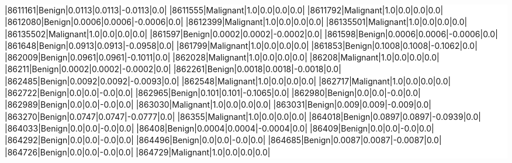 |8611161|Benign|0.0113|0.0113|-0.0113|0.0|
|8611555|Malignant|1.0|0.0|0.0|0.0|
|8611792|Malignant|1.0|0.0|0.0|0.0|
|8612080|Benign|0.0006|0.0006|-0.0006|0.0|
|8612399|Malignant|1.0|0.0|0.0|0.0|
|86135501|Malignant|1.0|0.0|0.0|0.0|
|86135502|Malignant|1.0|0.0|0.0|0.0|
|861597|Benign|0.0002|0.0002|-0.0002|0.0|
|861598|Benign|0.0006|0.0006|-0.0006|0.0|
|861648|Benign|0.0913|0.0913|-0.0958|0.0|
|861799|Malignant|1.0|0.0|0.0|0.0|
|861853|Benign|0.1008|0.1008|-0.1062|0.0|
|862009|Benign|0.0961|0.0961|-0.1011|0.0|
|862028|Malignant|1.0|0.0|0.0|0.0|
|86208|Malignant|1.0|0.0|0.0|0.0|
|86211|Benign|0.0002|0.0002|-0.0002|0.0|
|862261|Benign|0.0018|0.0018|-0.0018|0.0|
|862485|Benign|0.0092|0.0092|-0.0093|0.0|
|862548|Malignant|1.0|0.0|0.0|0.0|
|862717|Malignant|1.0|0.0|0.0|0.0|
|862722|Benign|0.0|0.0|-0.0|0.0|
|862965|Benign|0.101|0.101|-0.1065|0.0|
|862980|Benign|0.0|0.0|-0.0|0.0|
|862989|Benign|0.0|0.0|-0.0|0.0|
|863030|Malignant|1.0|0.0|0.0|0.0|
|863031|Benign|0.009|0.009|-0.009|0.0|
|863270|Benign|0.0747|0.0747|-0.0777|0.0|
|86355|Malignant|1.0|0.0|0.0|0.0|
|864018|Benign|0.0897|0.0897|-0.0939|0.0|
|864033|Benign|0.0|0.0|-0.0|0.0|
|86408|Benign|0.0004|0.0004|-0.0004|0.0|
|86409|Benign|0.0|0.0|-0.0|0.0|
|864292|Benign|0.0|0.0|-0.0|0.0|
|864496|Benign|0.0|0.0|-0.0|0.0|
|864685|Benign|0.0087|0.0087|-0.0087|0.0|
|864726|Benign|0.0|0.0|-0.0|0.0|
|864729|Malignant|1.0|0.0|0.0|0.0|